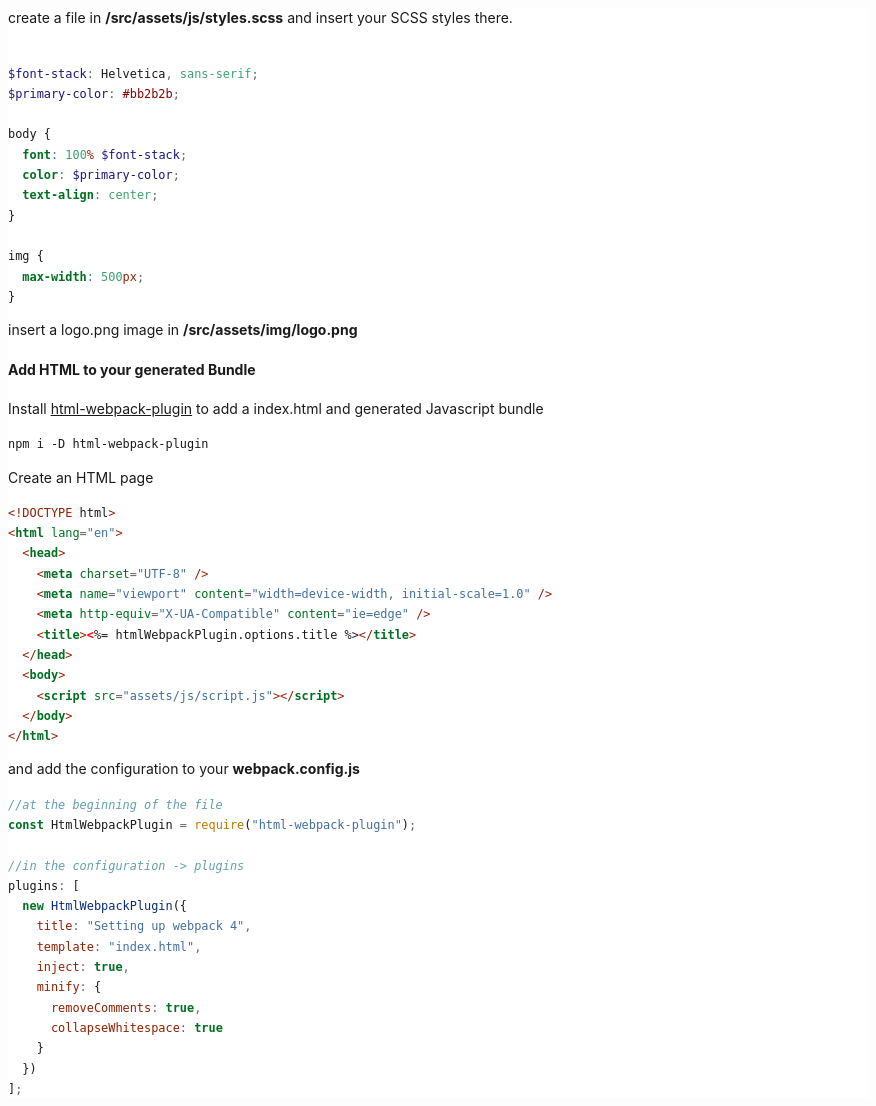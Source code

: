 create a file in  **/src/assets/js/styles.scss** and insert your SCSS styles there.

```scss

$font-stack: Helvetica, sans-serif;
$primary-color: #bb2b2b;

body {
  font: 100% $font-stack;
  color: $primary-color;
  text-align: center;
}

img {
  max-width: 500px;
}


```

insert a logo.png image in **/src/assets/img/logo.png**

#### Add HTML to your generated Bundle

Install [html-webpack-plugin](https://github.com/jantimon/html-webpack-plugin) to add a index.html and generated Javascript bundle

```
npm i -D html-webpack-plugin
```

Create an HTML page

```html
<!DOCTYPE html>
<html lang="en">
  <head>
    <meta charset="UTF-8" />
    <meta name="viewport" content="width=device-width, initial-scale=1.0" />
    <meta http-equiv="X-UA-Compatible" content="ie=edge" />
    <title><%= htmlWebpackPlugin.options.title %></title>
  </head>
  <body>
    <script src="assets/js/script.js"></script>
  </body>
</html>
```

and add the configuration to your **webpack.config.js**

```javascript
//at the beginning of the file
const HtmlWebpackPlugin = require("html-webpack-plugin");

//in the configuration -> plugins
plugins: [
  new HtmlWebpackPlugin({
    title: "Setting up webpack 4",
    template: "index.html",
    inject: true,
    minify: {
      removeComments: true,
      collapseWhitespace: true
    }
  })
];
```
